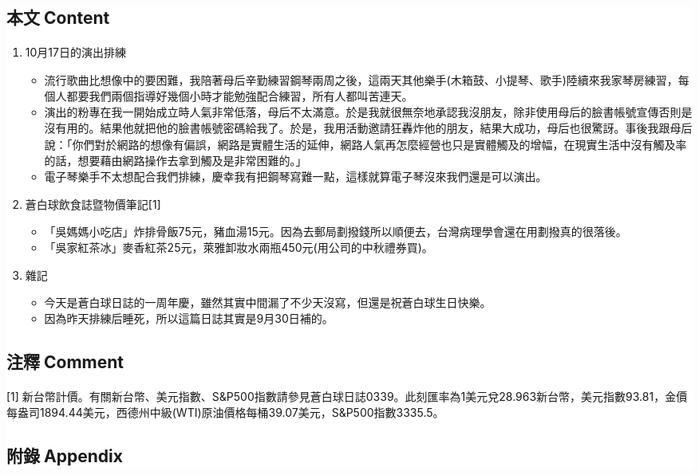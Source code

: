 ## 本文 Content ##

1. 10月17日的演出排練

    * 流行歌曲比想像中的要困難，我陪著母后辛勤練習鋼琴兩周之後，這兩天其他樂手(木箱鼓、小提琴、歌手)陸續來我家琴房練習，每個人都要我們兩個指導好幾個小時才能勉強配合練習，所有人都叫苦連天。
    * 演出的粉專在我一開始成立時人氣非常低落，母后不太滿意。於是我就很無奈地承認我沒朋友，除非使用母后的臉書帳號宣傳否則是沒有用的。結果他就把他的臉書帳號密碼給我了。於是，我用活動邀請狂轟炸他的朋友，結果大成功，母后也很驚訝。事後我跟母后說：「你們對於網路的想像有偏誤，網路是實體生活的延伸，網路人氣再怎麼經營也只是實體觸及的增幅，在現實生活中沒有觸及率的話，想要藉由網路操作去拿到觸及是非常困難的。」
    * 電子琴樂手不太想配合我們排練，慶幸我有把鋼琴寫難一點，這樣就算電子琴沒來我們還是可以演出。

2. 蒼白球飲食誌暨物價筆記[1]

    * 「吳媽媽小吃店」炸排骨飯75元，豬血湯15元。因為去郵局劃撥錢所以順便去，台灣病理學會還在用劃撥真的很落後。
    * 「吳家紅茶冰」麥香紅茶25元，萊雅卸妝水兩瓶450元(用公司的中秋禮券買)。

3. 雜記

    * 今天是蒼白球日誌的一周年慶，雖然其實中間漏了不少天沒寫，但還是祝蒼白球生日快樂。
    * 因為昨天排練后睡死，所以這篇日誌其實是9月30日補的。

## 注釋 Comment ##

[1] 新台幣計價。有關新台幣、美元指數、S&P500指數請參見蒼白球日誌0339。此刻匯率為1美元兌28.963新台幣，美元指數93.81，金價每盎司1894.44美元，西德州中級(WTI)原油價格每桶39.07美元，S&P500指數3335.5。

## 附錄 Appendix ##



[_metadata_:encoding]: - "utf-8"
[_metadata_:fileformat]: - "markdown"
[_metadata_:MIME_type]: - "text/plain"
[_metadata_:markdown_version]: - "commonmark version 0.29"
[_metadata_:markdown_spec]: - "https://spec.commonmark.org/0.29/"